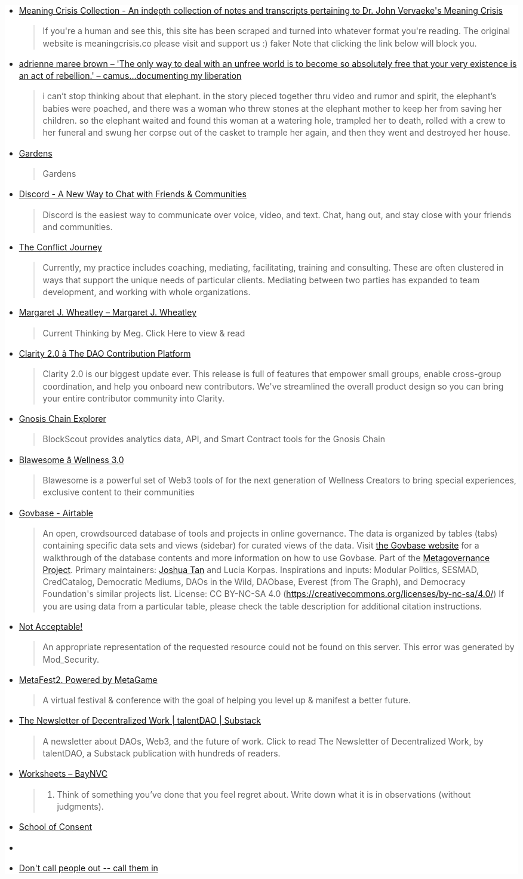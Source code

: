 - [Meaning Crisis Collection - An indepth collection of notes and transcripts pertaining to Dr. John Vervaeke's Meaning Crisis](https://www.meaningcrisis.co)
  > If you're a human and see this, this site has been scraped and turned into whatever format you're reading. The original website is meaningcrisis.co please visit and support us :) faker Note that clicking the link below will block you.
- [adrienne maree brown – 'The only way to deal with an unfree world is to become so absolutely free that your very existence is an act of rebellion.' – camus…documenting my liberation](https://adriennemareebrown.net)
  > i can’t stop thinking about that elephant. in the story pieced together thru video and rumor and spirit, the elephant’s babies were poached, and there was a woman who threw stones at the elephant mother to keep her from saving her children. so the elephant waited and found this woman at a watering hole, trampled her to death, rolled with a crew to her funeral and swung her corpse out of the casket to trample her again, and then they went and destroyed her house.
- [Gardens](https://gardens.1hive.org)
  > Gardens
- [Discord - A New Way to Chat with Friends & Communities](https://aragon.chat)
  > Discord is the easiest way to communicate over voice, video, and text. Chat, hang out, and stay close with your friends and communities.
- [The Conflict Journey](https://www.theconflictjourney.com)
  > Currently, my practice includes coaching, mediating, facilitating, training and consulting. These are often clustered in ways that support the unique needs of particular clients. Mediating between two parties has expanded to team development, and working with whole organizations.
- [Margaret J. Wheatley – Margaret J. Wheatley](https://margaretwheatley.com)
  > Current Thinking by Meg. Click Here to view & read
- [Clarity 2.0 â The DAO Contribution Platform](https://www.clarity.so/product/clarity-2-0)
  > Clarity 2.0 is our biggest update ever. This release is full of features that empower small groups, enable cross-group coordination, and help you onboard new contributors. We've streamlined the overall product design so you can bring your entire contributor community into Clarity.
- [Gnosis Chain Explorer](https://blockscout.com/xdai/mainnet)
  > BlockScout provides analytics data, API, and Smart Contract tools for the Gnosis Chain
- [Blawesome â Wellness 3.0](https://www.blawesome.life)
  > Blawesome is a powerful set of Web3 tools of for the next generation of Wellness Creators to bring special experiences, exclusive content to their communities
- [Govbase - Airtable](https://airtable.com/shrgnUrj0dqzZDsOd/tblqYoJJKkPnteCbP/viwBlVHDwRd8iADOc)
  > An open, crowdsourced database of tools and projects in online governance. The data is organized by tables (tabs) containing specific data sets and views (sidebar) for curated views of the data. Visit [the Govbase website](https://govbase.metagov.org) for a walkthrough of the database contents and more information on how to use Govbase. Part of the [Metagovernance Project](https://metagov.org). Primary maintainers: [Joshua Tan](joshuatan.com/research) and Lucia Korpas. Inspirations and inputs: Modular Politics, SESMAD, CredCatalog, Democratic Mediums, DAOs in the Wild, DAObase, Everest (from The Graph), and Democracy Foundation's similar projects list. License: CC BY-NC-SA 4.0 (https://creativecommons.org/licenses/by-nc-sa/4.0/) If you are using data from a particular table, please check the table description for additional citation instructions.
- [Not Acceptable!](https://palousemindfulness.com)
  > An appropriate representation of the requested resource could not be found on this server. This error was generated by Mod_Security.
- [MetaFest2. Powered by MetaGame](https://metafest.metagame.wtf)
  > A virtual festival &amp; conference with the goal of helping you level up &amp; manifest a better future.
- [The Newsletter of Decentralized Work | talentDAO | Substack](https://talentdao.substack.com)
  > A newsletter about DAOs, Web3, and the future of work. Click to read The Newsletter of Decentralized Work, by talentDAO, a Substack publication with hundreds of readers.
- [Worksheets – BayNVC](https://baynvc.org/free-worksheets)
  > 1. Think of something you’ve done that you feel regret about. Write down what it is in observations (without judgments).
- [School of Consent](https://www.schoolofconsent.org)
- [](https://www.gatesnotes.com/Climate-and-energy)
  > 
- [Don't call people out -- call them in](https://www.ted.com/talks/loretta_j_ross_don_t_call_people_out_call_them_in)